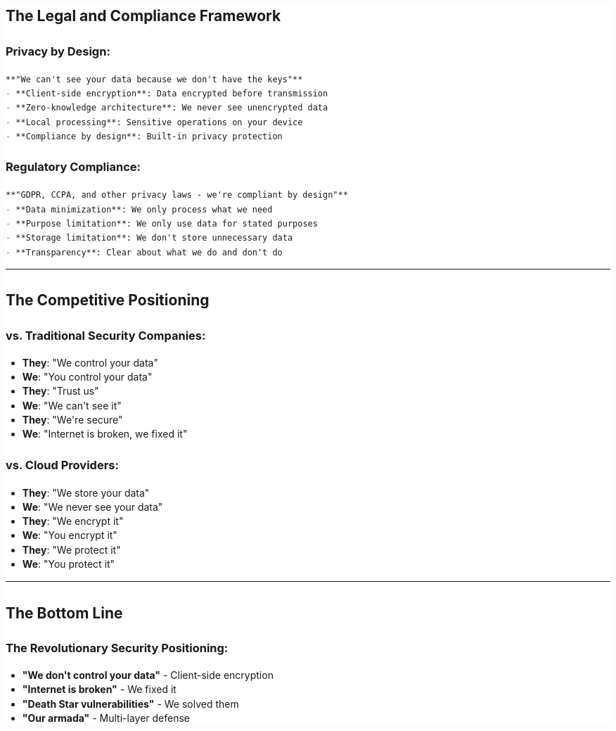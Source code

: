 ## **The Legal and Compliance Framework**

### **Privacy by Design:**
```markdown
**"We can't see your data because we don't have the keys"**
- **Client-side encryption**: Data encrypted before transmission
- **Zero-knowledge architecture**: We never see unencrypted data
- **Local processing**: Sensitive operations on your device
- **Compliance by design**: Built-in privacy protection
```

### **Regulatory Compliance:**
```markdown
**"GDPR, CCPA, and other privacy laws - we're compliant by design"**
- **Data minimization**: We only process what we need
- **Purpose limitation**: We only use data for stated purposes
- **Storage limitation**: We don't store unnecessary data
- **Transparency**: Clear about what we do and don't do
```

---

## **The Competitive Positioning**

### **vs. Traditional Security Companies:**
- **They**: "We control your data"
- **We**: "You control your data"
- **They**: "Trust us"
- **We**: "We can't see it"
- **They**: "We're secure"
- **We**: "Internet is broken, we fixed it"

### **vs. Cloud Providers:**
- **They**: "We store your data"
- **We**: "We never see your data"
- **They**: "We encrypt it"
- **We**: "You encrypt it"
- **They**: "We protect it"
- **We**: "You protect it"

---

## **The Bottom Line**

### **The Revolutionary Security Positioning:**
- **"We don't control your data"** - Client-side encryption
- **"Internet is broken"** - We fixed it
- **"Death Star vulnerabilities"** - We solved them
- **"Our armada"** - Multi-layer defense
